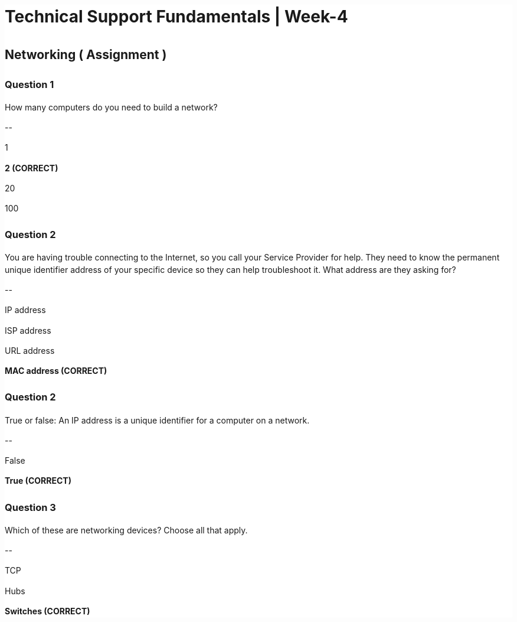 
# Technical Support Fundamentals | Week-4

## Networking ( Assignment )

### Question 1

How many computers do you need to build a network?

--

1

**2 (CORRECT)**

20

100



### Question 2

You are having trouble connecting to the Internet, so you call your Service Provider for help. They need to know the permanent unique identifier address of your specific device so they can help troubleshoot it. What address are they asking for?

--

IP address 

ISP address

URL address

**MAC address (CORRECT)**

### Question 2

True or false: An IP address is a unique identifier for a computer on a network.

--

False

**True (CORRECT)**



### Question 3

Which of these are networking devices? Choose all that apply.

--

TCP

Hubs

**Switches (CORRECT)**
